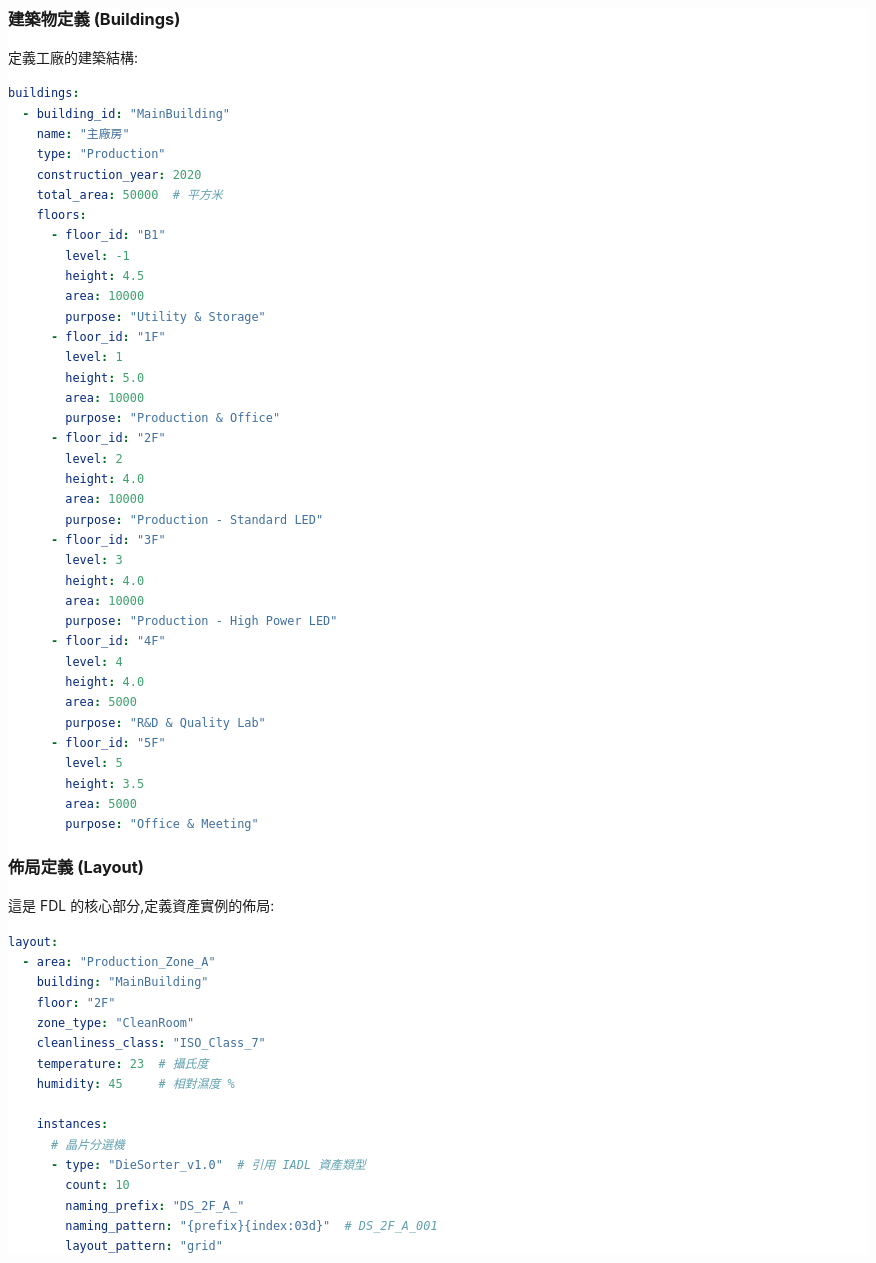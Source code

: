 ### 建築物定義 (Buildings)

定義工廠的建築結構:

```yaml
buildings:
  - building_id: "MainBuilding"
    name: "主廠房"
    type: "Production"
    construction_year: 2020
    total_area: 50000  # 平方米
    floors:
      - floor_id: "B1"
        level: -1
        height: 4.5
        area: 10000
        purpose: "Utility & Storage"
      - floor_id: "1F"
        level: 1
        height: 5.0
        area: 10000
        purpose: "Production & Office"
      - floor_id: "2F"
        level: 2
        height: 4.0
        area: 10000
        purpose: "Production - Standard LED"
      - floor_id: "3F"
        level: 3
        height: 4.0
        area: 10000
        purpose: "Production - High Power LED"
      - floor_id: "4F"
        level: 4
        height: 4.0
        area: 5000
        purpose: "R&D & Quality Lab"
      - floor_id: "5F"
        level: 5
        height: 3.5
        area: 5000
        purpose: "Office & Meeting"
```

### 佈局定義 (Layout)

這是 FDL 的核心部分,定義資產實例的佈局:

```yaml
layout:
  - area: "Production_Zone_A"
    building: "MainBuilding"
    floor: "2F"
    zone_type: "CleanRoom"
    cleanliness_class: "ISO_Class_7"
    temperature: 23  # 攝氏度
    humidity: 45     # 相對濕度 %
    
    instances:
      # 晶片分選機
      - type: "DieSorter_v1.0"  # 引用 IADL 資產類型
        count: 10
        naming_prefix: "DS_2F_A_"
        naming_pattern: "{prefix}{index:03d}"  # DS_2F_A_001
        layout_pattern: "grid"
```